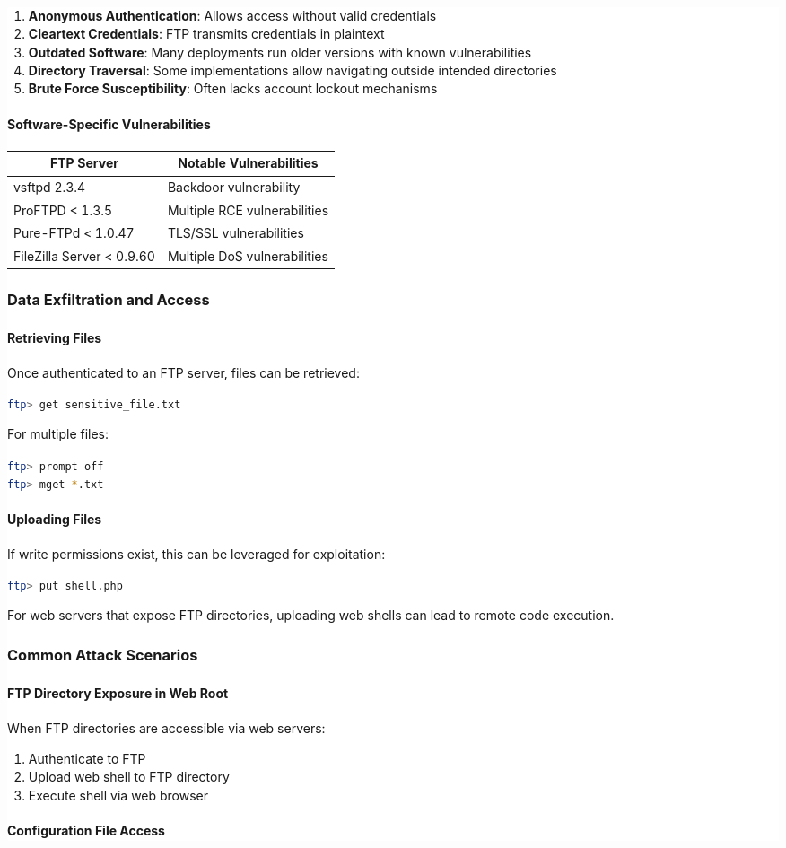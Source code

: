 1. **Anonymous Authentication**: Allows access without valid credentials
2. **Cleartext Credentials**: FTP transmits credentials in plaintext
3. **Outdated Software**: Many deployments run older versions with known vulnerabilities
4. **Directory Traversal**: Some implementations allow navigating outside intended directories
5. **Brute Force Susceptibility**: Often lacks account lockout mechanisms

#### Software-Specific Vulnerabilities

| FTP Server                | Notable Vulnerabilities      |
| ------------------------- | ---------------------------- |
| vsftpd 2.3.4              | Backdoor vulnerability       |
| ProFTPD < 1.3.5           | Multiple RCE vulnerabilities |
| Pure-FTPd < 1.0.47        | TLS/SSL vulnerabilities      |
| FileZilla Server < 0.9.60 | Multiple DoS vulnerabilities |

### Data Exfiltration and Access

#### Retrieving Files

Once authenticated to an FTP server, files can be retrieved:

```bash
ftp> get sensitive_file.txt
```

For multiple files:

```bash
ftp> prompt off
ftp> mget *.txt
```

#### Uploading Files

If write permissions exist, this can be leveraged for exploitation:

```bash
ftp> put shell.php
```

For web servers that expose FTP directories, uploading web shells can lead to remote code execution.

### Common Attack Scenarios

#### FTP Directory Exposure in Web Root

When FTP directories are accessible via web servers:

1. Authenticate to FTP
2. Upload web shell to FTP directory
3. Execute shell via web browser

#### Configuration File Access
